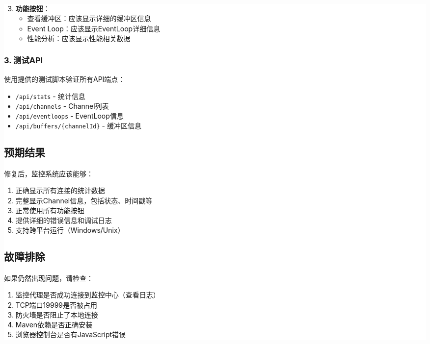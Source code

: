 3. **功能按钮**：
   - 查看缓冲区：应该显示详细的缓冲区信息
   - Event Loop：应该显示EventLoop详细信息
   - 性能分析：应该显示性能相关数据

### 3. 测试API
使用提供的测试脚本验证所有API端点：
- `/api/stats` - 统计信息
- `/api/channels` - Channel列表
- `/api/eventloops` - EventLoop信息
- `/api/buffers/{channelId}` - 缓冲区信息

## 预期结果

修复后，监控系统应该能够：
1. 正确显示所有连接的统计数据
2. 完整显示Channel信息，包括状态、时间戳等
3. 正常使用所有功能按钮
4. 提供详细的错误信息和调试日志
5. 支持跨平台运行（Windows/Unix）

## 故障排除

如果仍然出现问题，请检查：
1. 监控代理是否成功连接到监控中心（查看日志）
2. TCP端口19999是否被占用
3. 防火墙是否阻止了本地连接
4. Maven依赖是否正确安装
5. 浏览器控制台是否有JavaScript错误